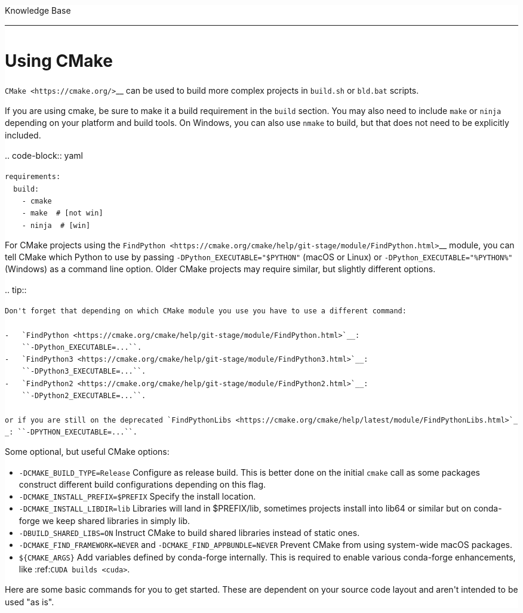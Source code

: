 Knowledge Base
**************

Using CMake
===========

`CMake <https://cmake.org/>`__ can be used to build more complex projects in ``build.sh``
or ``bld.bat`` scripts.

If you are using cmake, be sure to make it a build requirement in the ``build`` section. You
may also need to include ``make`` or ``ninja`` depending on your platform and build tools.
On Windows, you can also use ``nmake`` to build, but that does not need to be explicitly included.

.. code-block:: yaml

    requirements:
      build:
        - cmake
        - make  # [not win]
        - ninja  # [win]

For CMake projects using the `FindPython <https://cmake.org/cmake/help/git-stage/module/FindPython.html>`__
module, you can tell CMake which Python to use by passing ``-DPython_EXECUTABLE="$PYTHON"``
(macOS or Linux) or ``-DPython_EXECUTABLE="%PYTHON%"`` (Windows) as a command line option.
Older CMake projects may require similar, but slightly different options.

.. tip::

    Don't forget that depending on which CMake module you use you have to use a different command:

    -   `FindPython <https://cmake.org/cmake/help/git-stage/module/FindPython.html>`__:
        ``-DPython_EXECUTABLE=...``.
    -   `FindPython3 <https://cmake.org/cmake/help/git-stage/module/FindPython3.html>`__:
        ``-DPython3_EXECUTABLE=...``.
    -   `FindPython2 <https://cmake.org/cmake/help/git-stage/module/FindPython2.html>`__:
        ``-DPython2_EXECUTABLE=...``.

    or if you are still on the deprecated `FindPythonLibs <https://cmake.org/cmake/help/latest/module/FindPythonLibs.html>`__: ``-DPYTHON_EXECUTABLE=...``.

Some optional, but useful CMake options:

- ``-DCMAKE_BUILD_TYPE=Release`` Configure as release build. This is better done on the initial
  ``cmake`` call as some packages construct different build configurations depending on this flag.
- ``-DCMAKE_INSTALL_PREFIX=$PREFIX`` Specify the install location.
- ``-DCMAKE_INSTALL_LIBDIR=lib`` Libraries will land in $PREFIX/lib, sometimes projects install
  into lib64 or similar but on conda-forge we keep shared libraries in simply lib.
- ``-DBUILD_SHARED_LIBS=ON`` Instruct CMake to build shared libraries instead of static ones.
- ``-DCMAKE_FIND_FRAMEWORK=NEVER`` and ``-DCMAKE_FIND_APPBUNDLE=NEVER`` Prevent CMake from using system-wide macOS packages.
- ``${CMAKE_ARGS}`` Add variables defined by conda-forge internally. This is required to enable various conda-forge enhancements, like :ref:`CUDA builds <cuda>`.

Here are some basic commands for you to get started. These are dependent on your source
code layout and aren't intended to be used "as is".
